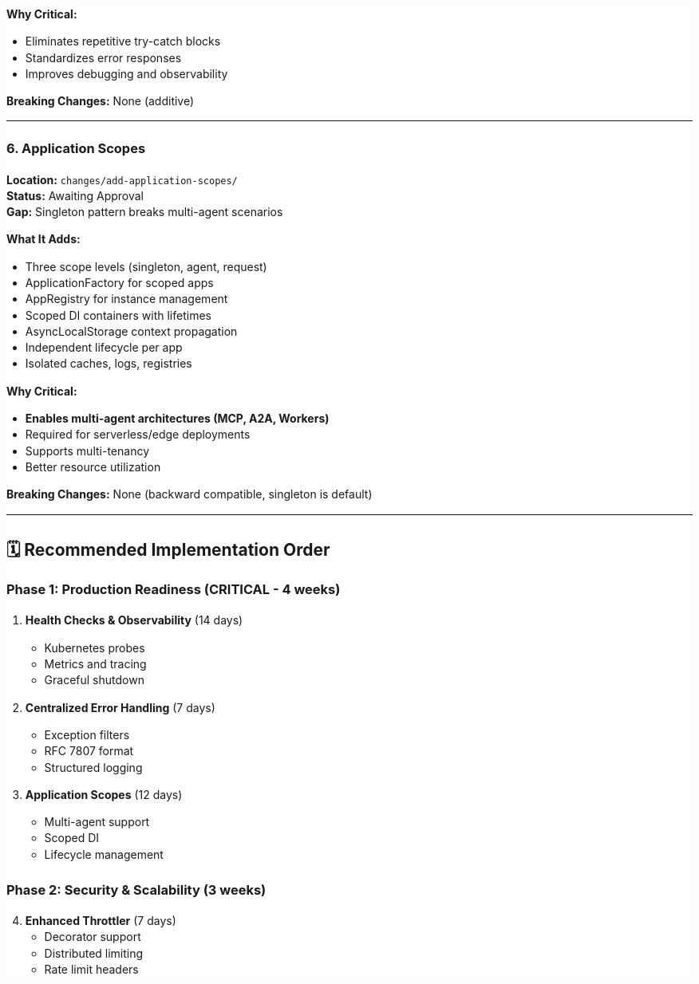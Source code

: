 **Why Critical:**
- Eliminates repetitive try-catch blocks
- Standardizes error responses
- Improves debugging and observability

**Breaking Changes:** None (additive)

---

### 6. Application Scopes
**Location:** `changes/add-application-scopes/`  
**Status:** Awaiting Approval  
**Gap:** Singleton pattern breaks multi-agent scenarios

**What It Adds:**
- Three scope levels (singleton, agent, request)
- ApplicationFactory for scoped apps
- AppRegistry for instance management
- Scoped DI containers with lifetimes
- AsyncLocalStorage context propagation
- Independent lifecycle per app
- Isolated caches, logs, registries

**Why Critical:**
- **Enables multi-agent architectures (MCP, A2A, Workers)**
- Required for serverless/edge deployments
- Supports multi-tenancy
- Better resource utilization

**Breaking Changes:** None (backward compatible, singleton is default)

---

## 🗓️ Recommended Implementation Order

### Phase 1: Production Readiness (CRITICAL - 4 weeks)
1. **Health Checks & Observability** (14 days)
   - Kubernetes probes
   - Metrics and tracing
   - Graceful shutdown

2. **Centralized Error Handling** (7 days)
   - Exception filters
   - RFC 7807 format
   - Structured logging

3. **Application Scopes** (12 days)
   - Multi-agent support
   - Scoped DI
   - Lifecycle management

### Phase 2: Security & Scalability (3 weeks)
4. **Enhanced Throttler** (7 days)
   - Decorator support
   - Distributed limiting
   - Rate limit headers
